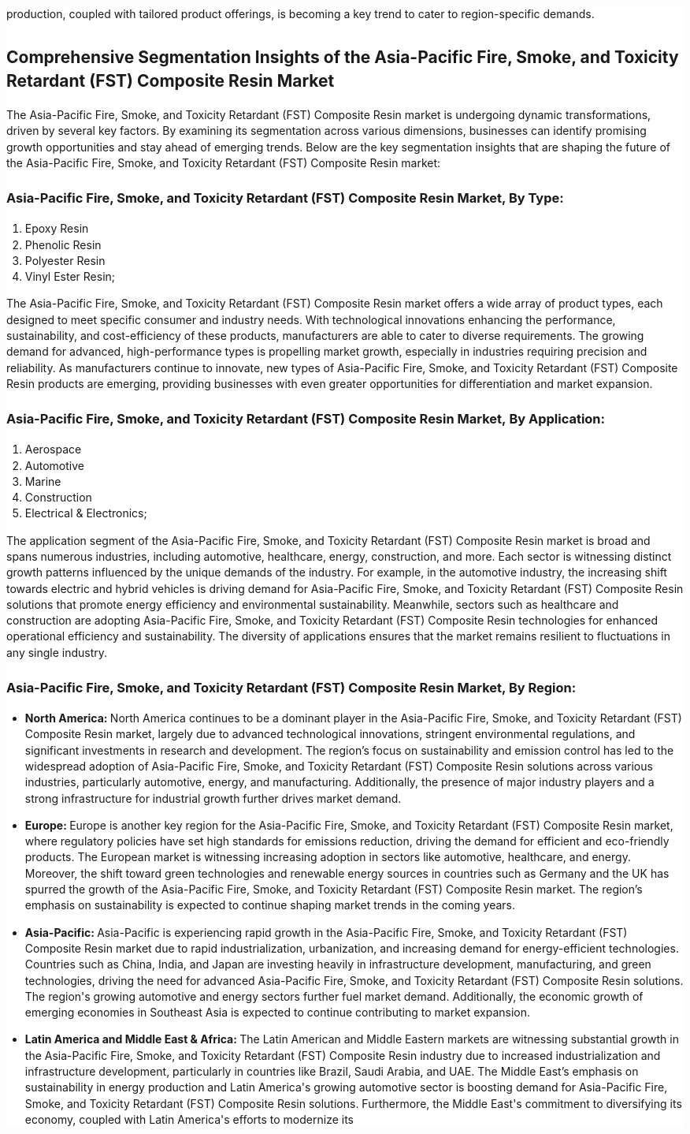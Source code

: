 production, coupled with tailored product offerings, is becoming a key trend to cater to region-specific demands.</p></li></ol><div class="article-main__content" data-test-id="publishing-text-block"><h2>Comprehensive Segmentation Insights of the Asia-Pacific Fire, Smoke, and Toxicity Retardant (FST) Composite Resin Market</h2><p>The Asia-Pacific Fire, Smoke, and Toxicity Retardant (FST) Composite Resin market is undergoing dynamic transformations, driven by several key factors. By examining its segmentation across various dimensions, businesses can identify promising growth opportunities and stay ahead of emerging trends. Below are the key segmentation insights that are shaping the future of the Asia-Pacific Fire, Smoke, and Toxicity Retardant (FST) Composite Resin market:</p><h3><strong>Asia-Pacific Fire, Smoke, and Toxicity Retardant (FST) Composite Resin Market, By Type:<br /></strong></h3><ol><li>Epoxy Resin<li> Phenolic Resin<li> Polyester Resin<li> Vinyl Ester Resin;</li></ol><p>The Asia-Pacific Fire, Smoke, and Toxicity Retardant (FST) Composite Resin market offers a wide array of product types, each designed to meet specific consumer and industry needs. With technological innovations enhancing the performance, sustainability, and cost-efficiency of these products, manufacturers are able to cater to diverse requirements. The growing demand for advanced, high-performance types is propelling market growth, especially in industries requiring precision and reliability. As manufacturers continue to innovate, new types of Asia-Pacific Fire, Smoke, and Toxicity Retardant (FST) Composite Resin products are emerging, providing businesses with even greater opportunities for differentiation and market expansion.</p><h3>Asia-Pacific Fire, Smoke, and Toxicity Retardant (FST) Composite Resin Market,&nbsp;By Application:</h3><ol><li>Aerospace<li> Automotive<li> Marine<li> Construction<li> Electrical & Electronics;</li></ol><p>The application segment of the Asia-Pacific Fire, Smoke, and Toxicity Retardant (FST) Composite Resin market is broad and spans numerous industries, including automotive, healthcare, energy, construction, and more. Each sector is witnessing distinct growth patterns influenced by the unique demands of the industry. For example, in the automotive industry, the increasing shift towards electric and hybrid vehicles is driving demand for Asia-Pacific Fire, Smoke, and Toxicity Retardant (FST) Composite Resin solutions that promote energy efficiency and environmental sustainability. Meanwhile, sectors such as healthcare and construction are adopting Asia-Pacific Fire, Smoke, and Toxicity Retardant (FST) Composite Resin technologies for enhanced operational efficiency and sustainability. The diversity of applications ensures that the market remains resilient to fluctuations in any single industry.</p><h3>Asia-Pacific Fire, Smoke, and Toxicity Retardant (FST) Composite Resin Market, By Region:</h3><ul><li><p><strong>North America:&nbsp;</strong>North America continues to be a dominant player in the Asia-Pacific Fire, Smoke, and Toxicity Retardant (FST) Composite Resin market, largely due to advanced technological innovations, stringent environmental regulations, and significant investments in research and development. The region&rsquo;s focus on sustainability and emission control has led to the widespread adoption of Asia-Pacific Fire, Smoke, and Toxicity Retardant (FST) Composite Resin solutions across various industries, particularly automotive, energy, and manufacturing. Additionally, the presence of major industry players and a strong infrastructure for industrial growth further drives market demand.</p></li><li><p><strong><strong>Europe:&nbsp;</strong></strong>Europe is another key region for the Asia-Pacific Fire, Smoke, and Toxicity Retardant (FST) Composite Resin market, where regulatory policies have set high standards for emissions reduction, driving the demand for efficient and eco-friendly products. The European market is witnessing increasing adoption in sectors like automotive, healthcare, and energy. Moreover, the shift toward green technologies and renewable energy sources in countries such as Germany and the UK has spurred the growth of the Asia-Pacific Fire, Smoke, and Toxicity Retardant (FST) Composite Resin market. The region&rsquo;s emphasis on sustainability is expected to continue shaping market trends in the coming years.</p></li><li><p><strong><strong>Asia-Pacific:&nbsp;</strong></strong>Asia-Pacific is experiencing rapid growth in the Asia-Pacific Fire, Smoke, and Toxicity Retardant (FST) Composite Resin market due to rapid industrialization, urbanization, and increasing demand for energy-efficient technologies. Countries such as China, India, and Japan are investing heavily in infrastructure development, manufacturing, and green technologies, driving the need for advanced Asia-Pacific Fire, Smoke, and Toxicity Retardant (FST) Composite Resin solutions. The region's growing automotive and energy sectors further fuel market demand. Additionally, the economic growth of emerging economies in Southeast Asia is expected to continue contributing to market expansion.</p></li><li><p><strong><strong>Latin America and Middle East &amp; Africa:&nbsp;</strong></strong>The Latin American and Middle Eastern markets are witnessing substantial growth in the Asia-Pacific Fire, Smoke, and Toxicity Retardant (FST) Composite Resin industry due to increased industrialization and infrastructure development, particularly in countries like Brazil, Saudi Arabia, and UAE. The Middle East&rsquo;s emphasis on sustainability in energy production and Latin America's growing automotive sector is boosting demand for Asia-Pacific Fire, Smoke, and Toxicity Retardant (FST) Composite Resin solutions. Furthermore, the Middle East's commitment to diversifying its economy, coupled with Latin America's efforts to modernize its